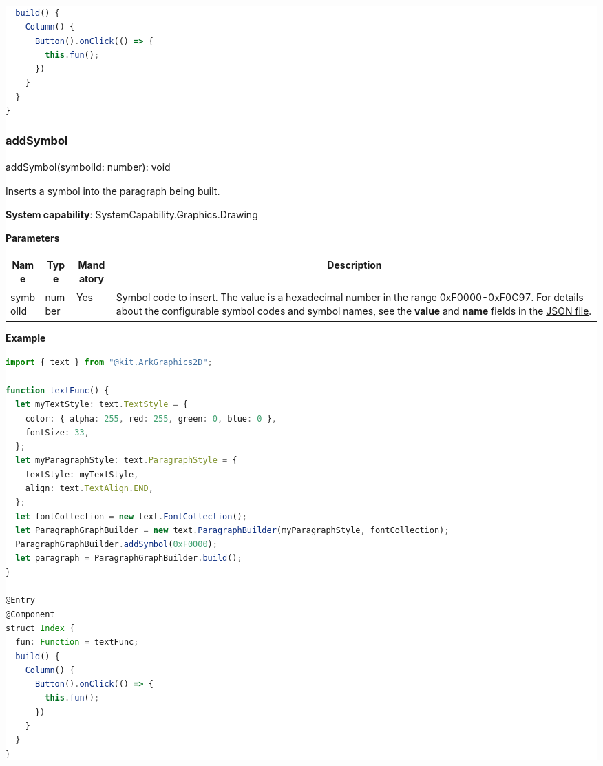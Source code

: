 ```ts
  build() {
    Column() {
      Button().onClick(() => {
        this.fun();
      })
    }
  }
}
```

### addSymbol

addSymbol(symbolId: number): void

Inserts a symbol into the paragraph being built.

**System capability**: SystemCapability.Graphics.Drawing

**Parameters**

| Name   | Type   | Mandatory| Description                                                       |
| -------- | ------- | ---- | ----------------------------------------------------------- |
| symbolId | number  | Yes  | Symbol code to insert. The value is a hexadecimal number in the range 0xF0000-0xF0C97. For details about the configurable symbol codes and symbol names, see the **value** and **name** fields in the [JSON file](https://gitee.com/openharmony/global_system_resources/blob/master/systemres/main/resources/base/element/symbol.json).|

**Example**

```ts
import { text } from "@kit.ArkGraphics2D";

function textFunc() {
  let myTextStyle: text.TextStyle = {
    color: { alpha: 255, red: 255, green: 0, blue: 0 },
    fontSize: 33,
  };
  let myParagraphStyle: text.ParagraphStyle = {
    textStyle: myTextStyle,
    align: text.TextAlign.END,
  };
  let fontCollection = new text.FontCollection();
  let ParagraphGraphBuilder = new text.ParagraphBuilder(myParagraphStyle, fontCollection);
  ParagraphGraphBuilder.addSymbol(0xF0000);
  let paragraph = ParagraphGraphBuilder.build();
}

@Entry
@Component
struct Index {
  fun: Function = textFunc;
  build() {
    Column() {
      Button().onClick(() => {
        this.fun();
      })
    }
  }
}
```
